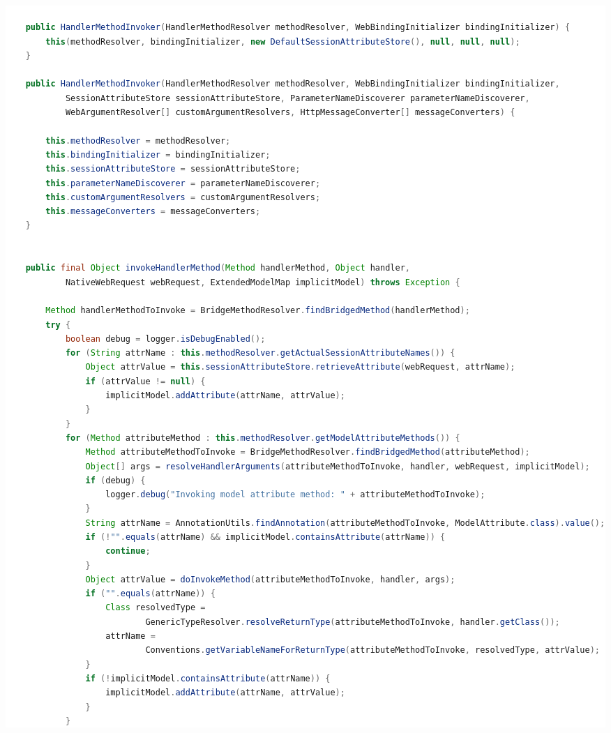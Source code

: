 ```java

	public HandlerMethodInvoker(HandlerMethodResolver methodResolver, WebBindingInitializer bindingInitializer) {
		this(methodResolver, bindingInitializer, new DefaultSessionAttributeStore(), null, null, null);
	}

	public HandlerMethodInvoker(HandlerMethodResolver methodResolver, WebBindingInitializer bindingInitializer,
			SessionAttributeStore sessionAttributeStore, ParameterNameDiscoverer parameterNameDiscoverer,
			WebArgumentResolver[] customArgumentResolvers, HttpMessageConverter[] messageConverters) {

		this.methodResolver = methodResolver;
		this.bindingInitializer = bindingInitializer;
		this.sessionAttributeStore = sessionAttributeStore;
		this.parameterNameDiscoverer = parameterNameDiscoverer;
		this.customArgumentResolvers = customArgumentResolvers;
		this.messageConverters = messageConverters;
	}


	public final Object invokeHandlerMethod(Method handlerMethod, Object handler,
			NativeWebRequest webRequest, ExtendedModelMap implicitModel) throws Exception {

		Method handlerMethodToInvoke = BridgeMethodResolver.findBridgedMethod(handlerMethod);
		try {
			boolean debug = logger.isDebugEnabled();
			for (String attrName : this.methodResolver.getActualSessionAttributeNames()) {
				Object attrValue = this.sessionAttributeStore.retrieveAttribute(webRequest, attrName);
				if (attrValue != null) {
					implicitModel.addAttribute(attrName, attrValue);
				}
			}
			for (Method attributeMethod : this.methodResolver.getModelAttributeMethods()) {
				Method attributeMethodToInvoke = BridgeMethodResolver.findBridgedMethod(attributeMethod);
				Object[] args = resolveHandlerArguments(attributeMethodToInvoke, handler, webRequest, implicitModel);
				if (debug) {
					logger.debug("Invoking model attribute method: " + attributeMethodToInvoke);
				}
				String attrName = AnnotationUtils.findAnnotation(attributeMethodToInvoke, ModelAttribute.class).value();
				if (!"".equals(attrName) && implicitModel.containsAttribute(attrName)) {
					continue;
				}
				Object attrValue = doInvokeMethod(attributeMethodToInvoke, handler, args);
				if ("".equals(attrName)) {
					Class resolvedType =
							GenericTypeResolver.resolveReturnType(attributeMethodToInvoke, handler.getClass());
					attrName =
							Conventions.getVariableNameForReturnType(attributeMethodToInvoke, resolvedType, attrValue);
				}
				if (!implicitModel.containsAttribute(attrName)) {
					implicitModel.addAttribute(attrName, attrValue);
				}
			}
```